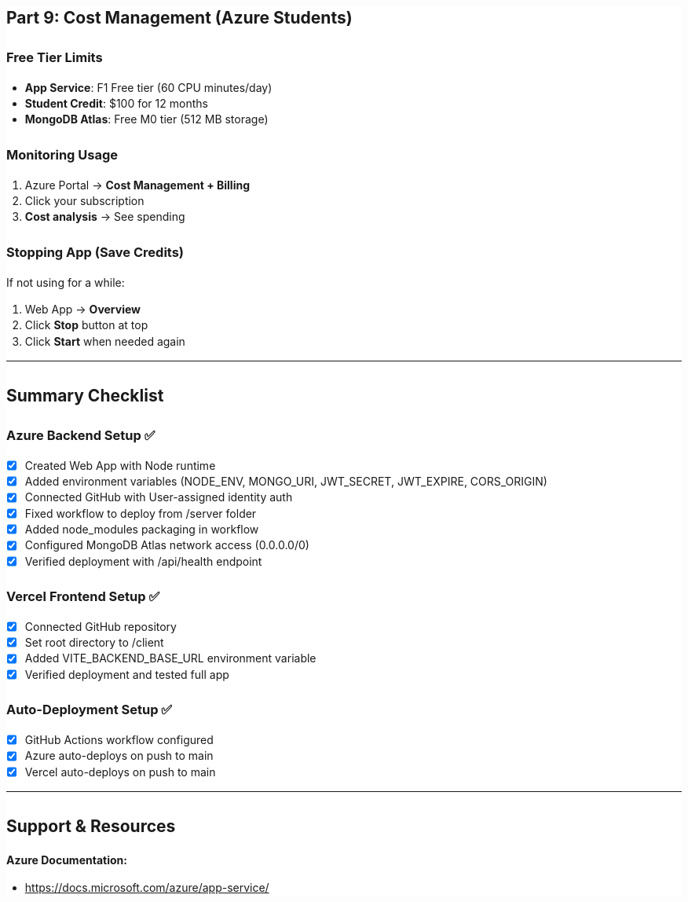 ## Part 9: Cost Management (Azure Students)

### Free Tier Limits
- **App Service**: F1 Free tier (60 CPU minutes/day)
- **Student Credit**: $100 for 12 months
- **MongoDB Atlas**: Free M0 tier (512 MB storage)

### Monitoring Usage
1. Azure Portal → **Cost Management + Billing**
2. Click your subscription
3. **Cost analysis** → See spending

### Stopping App (Save Credits)
If not using for a while:
1. Web App → **Overview**
2. Click **Stop** button at top
3. Click **Start** when needed again

---

## Summary Checklist

### Azure Backend Setup ✅
- [x] Created Web App with Node runtime
- [x] Added environment variables (NODE_ENV, MONGO_URI, JWT_SECRET, JWT_EXPIRE, CORS_ORIGIN)
- [x] Connected GitHub with User-assigned identity auth
- [x] Fixed workflow to deploy from /server folder
- [x] Added node_modules packaging in workflow
- [x] Configured MongoDB Atlas network access (0.0.0.0/0)
- [x] Verified deployment with /api/health endpoint

### Vercel Frontend Setup ✅
- [x] Connected GitHub repository
- [x] Set root directory to /client
- [x] Added VITE_BACKEND_BASE_URL environment variable
- [x] Verified deployment and tested full app

### Auto-Deployment Setup ✅
- [x] GitHub Actions workflow configured
- [x] Azure auto-deploys on push to main
- [x] Vercel auto-deploys on push to main

---

## Support & Resources

**Azure Documentation:**
- https://docs.microsoft.com/azure/app-service/
